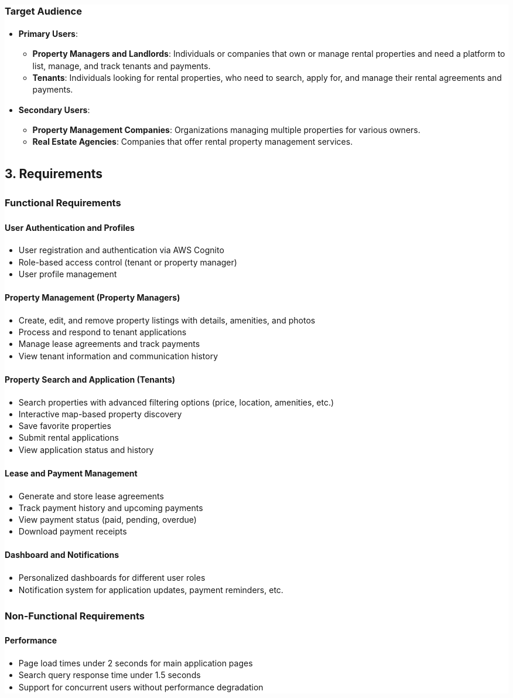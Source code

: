 ### Target Audience
- **Primary Users**:
  - **Property Managers and Landlords**: Individuals or companies that own or manage rental properties and need a platform to list, manage, and track tenants and payments.
  - **Tenants**: Individuals looking for rental properties, who need to search, apply for, and manage their rental agreements and payments.

- **Secondary Users**:
  - **Property Management Companies**: Organizations managing multiple properties for various owners.
  - **Real Estate Agencies**: Companies that offer rental property management services.

## 3. Requirements

### Functional Requirements

#### User Authentication and Profiles
- User registration and authentication via AWS Cognito
- Role-based access control (tenant or property manager)
- User profile management

#### Property Management (Property Managers)
- Create, edit, and remove property listings with details, amenities, and photos
- Process and respond to tenant applications
- Manage lease agreements and track payments
- View tenant information and communication history

#### Property Search and Application (Tenants)
- Search properties with advanced filtering options (price, location, amenities, etc.)
- Interactive map-based property discovery
- Save favorite properties
- Submit rental applications
- View application status and history

#### Lease and Payment Management
- Generate and store lease agreements
- Track payment history and upcoming payments
- View payment status (paid, pending, overdue)
- Download payment receipts

#### Dashboard and Notifications
- Personalized dashboards for different user roles
- Notification system for application updates, payment reminders, etc.

### Non-Functional Requirements

#### Performance
- Page load times under 2 seconds for main application pages
- Search query response time under 1.5 seconds
- Support for concurrent users without performance degradation
